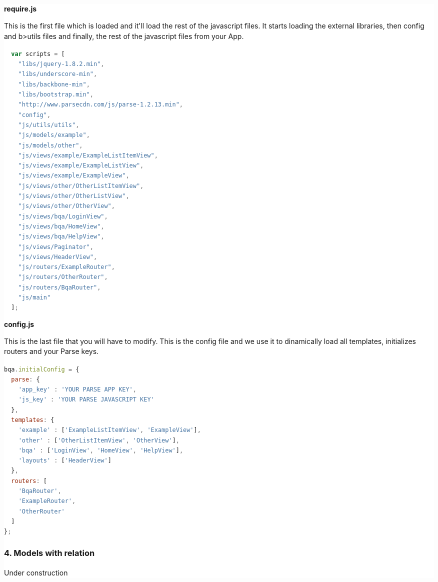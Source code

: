 **require.js**

This is the first file which is loaded and it'll load the rest of the javascript files. It starts loading the external libraries, then config and b>utils files and finally, the rest of the javascript files from your App.
```javascript
  var scripts = [
    "libs/jquery-1.8.2.min",
    "libs/underscore-min",
    "libs/backbone-min",
    "libs/bootstrap.min",
    "http://www.parsecdn.com/js/parse-1.2.13.min",
    "config",
    "js/utils/utils",
    "js/models/example",
    "js/models/other",
    "js/views/example/ExampleListItemView",
    "js/views/example/ExampleListView",
    "js/views/example/ExampleView",
    "js/views/other/OtherListItemView",
    "js/views/other/OtherListView",
    "js/views/other/OtherView",    
    "js/views/bqa/LoginView",
    "js/views/bqa/HomeView",
    "js/views/bqa/HelpView",
    "js/views/Paginator",
    "js/views/HeaderView",
    "js/routers/ExampleRouter",
    "js/routers/OtherRouter",
    "js/routers/BqaRouter",
    "js/main"
  ];
```
**config.js**

This is the last file that you will have to modify. This is the config file and we use it to dinamically load all templates, initializes routers and your Parse keys.
```javascript
bqa.initialConfig = {
  parse: {
    'app_key' : 'YOUR PARSE APP KEY',
    'js_key' : 'YOUR PARSE JAVASCRIPT KEY'
  },
  templates: {
    'example' : ['ExampleListItemView', 'ExampleView'],
    'other' : ['OtherListItemView', 'OtherView'],
    'bqa' : ['LoginView', 'HomeView', 'HelpView'],
    'layouts' : ['HeaderView']
  },
  routers: [
    'BqaRouter',
    'ExampleRouter',
    'OtherRouter'
  ]
};	
```
### 4. Models with relation
Under construction
